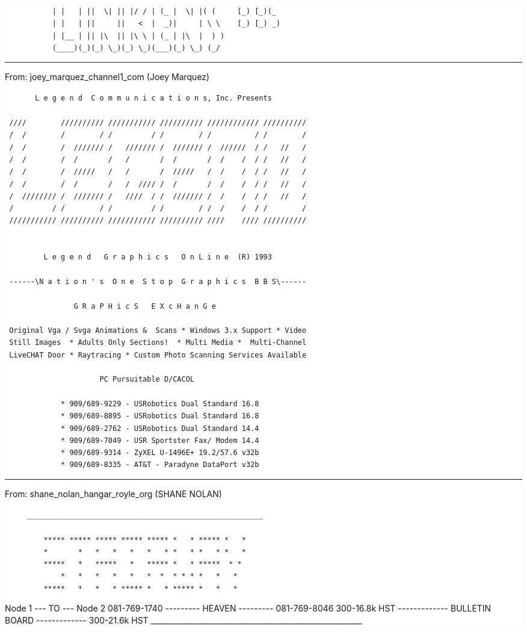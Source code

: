               | |   | ||  \| || |/ / | (_ |  \| |( (     [_) [_)(_
               | |   | ||     ||   <  |  _)|     | \ \    [_) [_) _)
               | |__ | || |\  || |\ \ | (_ | |\  |  ) )
               (____)(_)(_) \_)(_) \_)(___)(_) \_) (_/


____
From: joey_marquez_channel1_com (Joey Marquez)

           L e g e n d  C o m m u n i c a t i o n s, Inc. Presents

     ////        ////////// /////////// ////////// //////////// //////////
     /  /        /        / /         / /        / /          / /        /
     /  /        /  /////// /   /////// /  /////// /  //////  / /   //   /
     /  /        /  /       /   /       /  /       /  /    /  / /   //   /
     /  /        /  /////   /   /       /  /////   /  /    /  / /   //   /
     /  /        /  /       /   /  //// /  /       /  /    /  / /   //   /
     /  //////// /  /////// /   ////  / /  /////// /  /    /  / /   //   /
     /         / /        / /         / /        / /  /    /  / /        /
     /////////// ////////// /////////// ////////// ////    //// //////////


             L e g e n d   G r a p h i c s   O n L i n e  (R) 1993

     ------\N a t i o n ' s  O n e  S t o p  G r a p h i c s  B B S\------

                    G R a P H i c S   E X c H a n G e

     Original Vga / Svga Animations &  Scans * Windows 3.x Support * Video
     Still Images  * Adults Only Sections!  * Multi Media *  Multi-Channel
     LiveCHAT Door * Raytracing * Custom Photo Scanning Services Available

                          PC Pursuitable D/CACOL

                 * 909/689-9229 - USRobotics Dual Standard 16.8
                 * 909/689-8895 - USRobotics Dual Standard 16.8
                 * 909/689-2762 - USRobotics Dual Standard 14.4
                 * 909/689-7049 - USR Sportster Fax/ Modem 14.4
                 * 909/689-9314 - ZyXEL U-1496E+ 19.2/57.6 v32b
                 * 909/689-8335 - AT&T - Paradyne DataPort v32b


____
From: shane_nolan_hangar_royle_org (SHANE NOLAN)

         _______________________________________________________

             ***** ***** ***** ***** ***** *   * ***** *   *
             *       *   *   *   *   *   * *   * *   * *   *
             *****   *   *****   *   ***** *   * *****  * *
                 *   *   *   *   *   *  *  * * * *   *   *
             *****   *   *   * ***** *   * ***** *   *   *
   Node 1                      --- TO ---                     Node 2
081-769-1740           --------- HEAVEN ---------          081-769-8046
300-16.8k HST  ------------- BULLETIN BOARD -------------  300-21.6k HST
         _______________________________________________________
